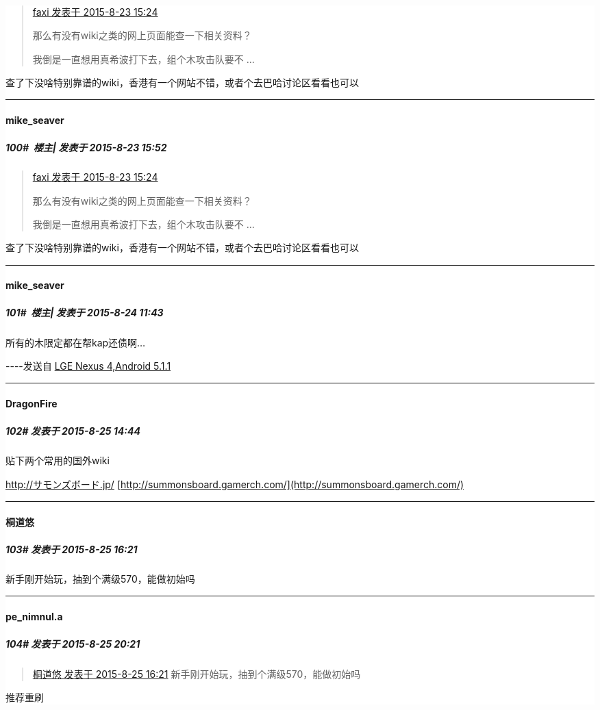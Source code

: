 <blockquote><a href="httphttps://bbs.saraba1st.com/2b/forum.php?mod=redirect&amp;goto=findpost&amp;pid=29942600&amp;ptid=1123930" target="_blank">faxi 发表于 2015-8-23 15:24</a>

那么有没有wiki之类的网上页面能查一下相关资料？

我倒是一直想用真希波打下去，组个木攻击队要不 ...</blockquote>
查了下没啥特别靠谱的wiki，香港有一个网站不错，或者个去巴哈讨论区看看也可以

*****

####  mike_seaver  
##### 100#         楼主| 发表于 2015-8-23 15:52

<blockquote><a href="httphttps://bbs.saraba1st.com/2b/forum.php?mod=redirect&amp;goto=findpost&amp;pid=29942600&amp;ptid=1123930" target="_blank">faxi 发表于 2015-8-23 15:24</a>

那么有没有wiki之类的网上页面能查一下相关资料？

我倒是一直想用真希波打下去，组个木攻击队要不 ...</blockquote>
查了下没啥特别靠谱的wiki，香港有一个网站不错，或者个去巴哈讨论区看看也可以

*****

####  mike_seaver  
##### 101#         楼主| 发表于 2015-8-24 11:43

所有的木限定都在帮kap还债啊…

----发送自 [LGE Nexus 4,Android 5.1.1](http://stage1.5j4m.com/?1.17)

*****

####  DragonFire  
##### 102#       发表于 2015-8-25 14:44

贴下两个常用的国外wiki

http://サモンズボード.jp/
[http://summonsboard.gamerch.com/](http://summonsboard.gamerch.com/)

*****

####  桐道悠  
##### 103#       发表于 2015-8-25 16:21

新手刚开始玩，抽到个满级570，能做初始吗

*****

####  pe_nimnul.a  
##### 104#       发表于 2015-8-25 20:21

<blockquote><a href="httphttps://bbs.saraba1st.com/2b/forum.php?mod=redirect&amp;amp;goto=findpost&amp;amp;pid=29963668&amp;amp;ptid=1123930" target="_blank">桐道悠 发表于 2015-8-25 16:21</a>
新手刚开始玩，抽到个满级570，能做初始吗</blockquote>
推荐重刷
